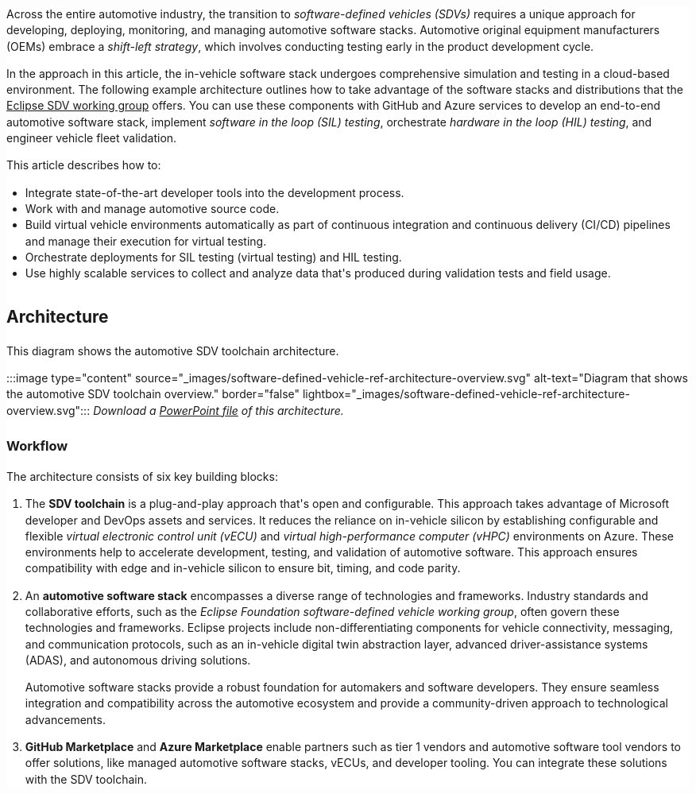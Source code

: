 Across the entire automotive industry, the transition to *software-defined vehicles (SDVs)* requires a unique approach for developing, deploying, monitoring, and managing automotive software stacks. Automotive original equipment manufacturers (OEMs) embrace a *shift-left strategy*, which involves conducting testing early in the product development cycle.

In the approach in this article, the in-vehicle software stack undergoes comprehensive simulation and testing in a cloud-based environment. The following example architecture outlines how to take advantage of the software stacks and distributions that the [Eclipse SDV working group](https://sdv.eclipse.org) offers. You can use these components with GitHub and Azure services to develop an end-to-end automotive software stack, implement *software in the loop (SIL) testing*, orchestrate *hardware in the loop (HIL) testing*, and engineer vehicle fleet validation.

This article describes how to:

* Integrate state-of-the-art developer tools into the development process.
* Work with and manage automotive source code.
* Build virtual vehicle environments automatically as part of continuous integration and continuous delivery (CI/CD) pipelines and manage their execution for virtual testing.
* Orchestrate deployments for SIL testing (virtual testing) and HIL testing.
* Use highly scalable services to collect and analyze data that's produced during validation tests and field usage.

## Architecture

This diagram shows the automotive SDV toolchain architecture.

:::image type="content" source="_images/software-defined-vehicle-ref-architecture-overview.svg" alt-text="Diagram that shows the automotive SDV toolchain overview." border="false" lightbox="_images/software-defined-vehicle-ref-architecture-overview.svg":::
*Download a [PowerPoint file](https://arch-center.azureedge.net/software-defined-vehicle.pptx) of this architecture.*

### Workflow

The architecture consists of six key building blocks:

1. The **SDV toolchain** is a plug-and-play approach that's open and configurable. This approach takes advantage of Microsoft developer and DevOps assets and services. It reduces the reliance on in-vehicle silicon by establishing configurable and flexible *virtual electronic control unit (vECU)* and *virtual high-performance computer (vHPC)* environments on Azure. These environments help to accelerate development, testing, and validation of automotive software. This approach ensures compatibility with edge and in-vehicle silicon to ensure bit, timing, and code parity.

1. An **automotive software stack** encompasses a diverse range of technologies and frameworks. Industry standards and collaborative efforts, such as the *Eclipse Foundation software-defined vehicle working group*, often govern these technologies and frameworks. Eclipse projects include non-differentiating components for vehicle connectivity, messaging, and communication protocols, such as an in-vehicle digital twin abstraction layer, advanced driver-assistance systems (ADAS), and autonomous driving solutions.

   Automotive software stacks provide a robust foundation for automakers and software developers. They ensure seamless integration and compatibility across the automotive ecosystem and provide a community-driven approach to technological advancements.

1. **GitHub Marketplace** and **Azure Marketplace** enable partners such as tier 1 vendors and automotive software tool vendors to offer solutions, like managed automotive software stacks, vECUs, and developer tooling. You can integrate these solutions with the SDV toolchain.
